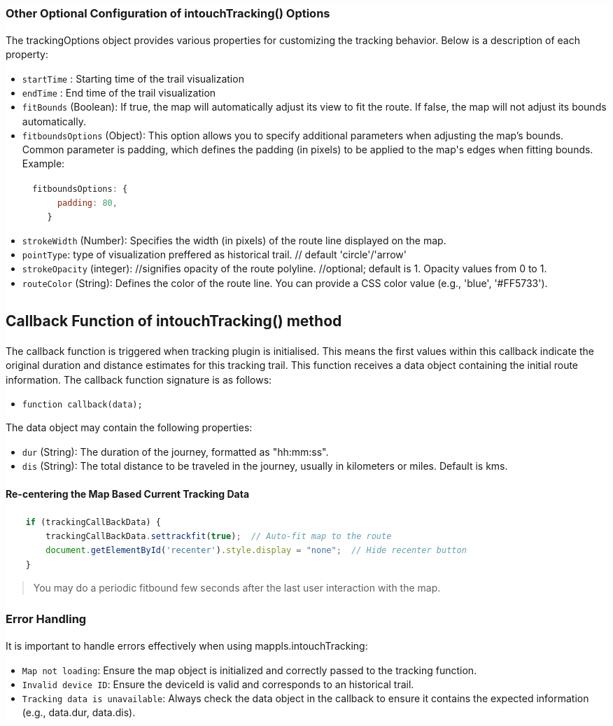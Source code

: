 
### Other Optional Configuration of intouchTracking() Options 
The trackingOptions object provides various properties for customizing the tracking behavior. Below is a description of each property:

- `startTime` : Starting time of the trail visualization
- `endTime` : End time of the trail visualization
- `fitBounds` (Boolean): If true, the map will automatically adjust its view to fit the route. If false, the map will not adjust its bounds automatically.
- `fitboundsOptions` (Object): This option allows you to specify additional parameters when adjusting the map’s bounds. Common parameter is padding, which defines the padding (in pixels) to be applied to the map's edges when fitting bounds. 
  Example: 
  ```js
    fitboundsOptions: {
         padding: 80,
       }
  ```
- `strokeWidth` (Number): Specifies the width (in pixels) of the route line displayed on the map.
- `pointType`: type of visualization preffered as historical trail. // default 'circle'/'arrow'
- `strokeOpacity` (integer): //signifies opacity of the route polyline. //optional; default is 1. Opacity values from 0 to 1.
- `routeColor` (String): Defines the color of the route line. You can provide a CSS color value (e.g., 'blue', '#FF5733').

## Callback Function of intouchTracking() method
The callback function is triggered when tracking plugin is initialised. This means the first values within this callback indicate the original duration and distance estimates for this tracking trail. This function receives a data object containing the initial route information.
The callback function signature is as follows:
- `function callback(data);`

The data object may contain the following properties:
- `dur` (String): The duration of the journey, formatted as "hh:mm:ss".
- `dis` (String): The total distance to be traveled in the journey, usually in kilometers or miles. Default is kms.



####  Re-centering the Map Based Current Tracking Data

```js    
    if (trackingCallBackData) {
        trackingCallBackData.settrackfit(true);  // Auto-fit map to the route
        document.getElementById('recenter').style.display = "none";  // Hide recenter button
    }
```
> You may do a periodic fitbound few seconds after the last user interaction with the map.

### Error Handling
It is important to handle errors effectively when using mappls.intouchTracking:
- `Map not loading`: Ensure the map object is initialized and correctly passed to the tracking function.
- `Invalid device ID`: Ensure the deviceId is valid and corresponds to an historical trail.
- `Tracking data is unavailable`: Always check the data object in the callback to ensure it contains the expected information (e.g., data.dur, data.dis).
